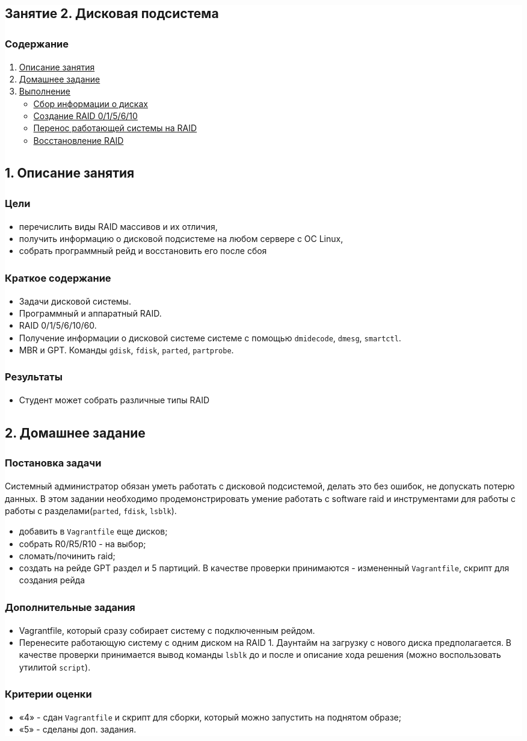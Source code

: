 ## Занятие 2. Дисковая подсистема

### Содержание
1. [Описание занятия](#description)  
2. [Домашнее задание](#homework)  
3. [Выполнение](#exec)
   - [Сбор информации о дисках](#smartctl)  
   - [Создание RAID 0/1/5/6/10](#raid)  
   - [Перенос работающей системы на RAID](#transfer)  
   - [Восстановление RAID](#fail)  

## 1. Описание занятия <a name="description"></a>
### Цели
- перечислить виды RAID массивов и их отличия,  
- получить информацию о дисковой подсистеме на любом сервере с ОС Linux,  
- собрать программный рейд и восстановить его после сбоя  

### Краткое содержание  
- Задачи дисковой системы.  
- Программный и аппаратный RAID.  
- RAID 0/1/5/6/10/60.  
- Получение информации о дисковой системе системе с помощью `dmidecode`, `dmesg`, `smartctl`.  
- MBR и GPT. Команды `gdisk`, `fdisk`, `parted`, `partprobe`.

### Результаты  
- Студент может собрать различные типы RAID

## 2. Домашнее задание  <a name="homework"></a>
### Постановка задачи  
Системный администратор обязан уметь работать с дисковой подсистемой, делать это без ошибок, не допускать потерю данных. В этом задании необходимо продемонстрировать умение работать с software raid и инструментами для работы с работы с разделами(`parted`, `fdisk`, `lsblk`).
- добавить в `Vagrantfile` еще дисков;  
- собрать R0/R5/R10 - на выбор;  
- сломать/починить raid;  
- создать на рейде GPT раздел и 5 партиций.
В качестве проверки принимаются - измененный `Vagrantfile`, скрипт для создания рейда  
### Дополнительные задания  
- Vagrantfile, который сразу собирает систему с подключенным рейдом.  
- Перенесите работающую систему с одним диском на RAID 1. Даунтайм на загрузку с нового диска предполагается. В качестве проверки принимается вывод команды `lsblk` до и после и описание хода решения (можно воспользовать утилитой `script`).  
### Критерии оценки  
- &laquo;4&raquo; - сдан `Vagrantfile` и скрипт для сборки, который можно запустить на поднятом образе;  
- &laquo;5&raquo; - сделаны доп. задания.
